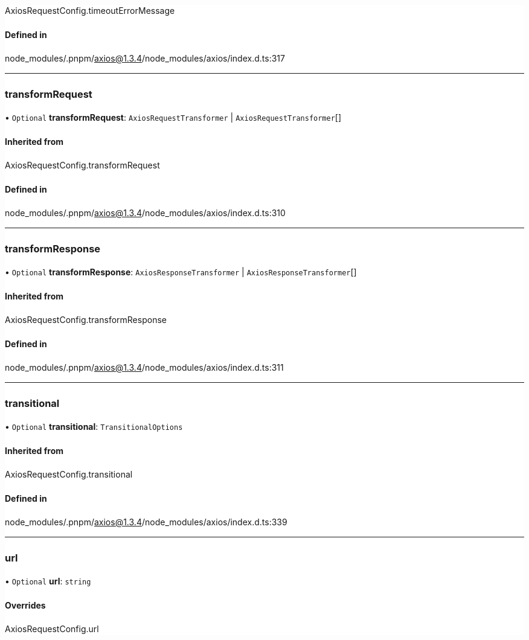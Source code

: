 AxiosRequestConfig.timeoutErrorMessage

#### Defined in

node_modules/.pnpm/axios@1.3.4/node_modules/axios/index.d.ts:317

___

### transformRequest

• `Optional` **transformRequest**: `AxiosRequestTransformer` \| `AxiosRequestTransformer`[]

#### Inherited from

AxiosRequestConfig.transformRequest

#### Defined in

node_modules/.pnpm/axios@1.3.4/node_modules/axios/index.d.ts:310

___

### transformResponse

• `Optional` **transformResponse**: `AxiosResponseTransformer` \| `AxiosResponseTransformer`[]

#### Inherited from

AxiosRequestConfig.transformResponse

#### Defined in

node_modules/.pnpm/axios@1.3.4/node_modules/axios/index.d.ts:311

___

### transitional

• `Optional` **transitional**: `TransitionalOptions`

#### Inherited from

AxiosRequestConfig.transitional

#### Defined in

node_modules/.pnpm/axios@1.3.4/node_modules/axios/index.d.ts:339

___

### url

• `Optional` **url**: `string`

#### Overrides

AxiosRequestConfig.url
